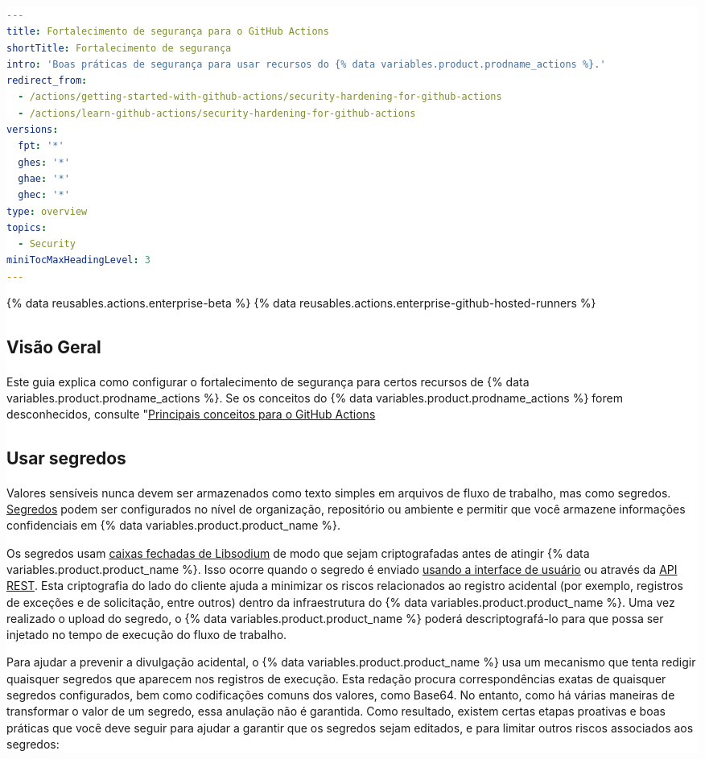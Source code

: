 ```yaml
---
title: Fortalecimento de segurança para o GitHub Actions
shortTitle: Fortalecimento de segurança
intro: 'Boas práticas de segurança para usar recursos do {% data variables.product.prodname_actions %}.'
redirect_from:
  - /actions/getting-started-with-github-actions/security-hardening-for-github-actions
  - /actions/learn-github-actions/security-hardening-for-github-actions
versions:
  fpt: '*'
  ghes: '*'
  ghae: '*'
  ghec: '*'
type: overview
topics:
  - Security
miniTocMaxHeadingLevel: 3
---
```


{% data reusables.actions.enterprise-beta %}
{% data reusables.actions.enterprise-github-hosted-runners %}

## Visão Geral

Este guia explica como configurar o fortalecimento de segurança para certos recursos de {% data variables.product.prodname_actions %}. Se os conceitos do {% data variables.product.prodname_actions %} forem desconhecidos, consulte "[Principais conceitos para o GitHub Actions](/actions/getting-started-with-github-actions/core-concepts-for-github-actions)

## Usar segredos

Valores sensíveis nunca devem ser armazenados como texto simples em arquivos de fluxo de trabalho, mas como segredos. [Segredos](/actions/configuring-and-managing-workflows/creating-and-storing-encrypted-secrets) podem ser configurados no nível de organização, repositório ou ambiente e permitir que você armazene informações confidenciais em {% data variables.product.product_name %}.

Os segredos usam [caixas fechadas de Libsodium](https://libsodium.gitbook.io/doc/public-key_cryptography/sealed_boxes) de modo que sejam criptografadas antes de atingir {% data variables.product.product_name %}. Isso ocorre quando o segredo é enviado [usando a interface de usuário](/actions/configuring-and-managing-workflows/creating-and-storing-encrypted-secrets#creating-encrypted-secrets-for-a-repository) ou através da [API REST](/rest/reference/actions#secrets). Esta criptografia do lado do cliente ajuda a minimizar os riscos relacionados ao registro acidental (por exemplo, registros de exceções e de solicitação, entre outros) dentro da infraestrutura do {% data variables.product.product_name %}. Uma vez realizado o upload do segredo, o {% data variables.product.product_name %} poderá descriptografá-lo para que possa ser injetado no tempo de execução do fluxo de trabalho.

Para ajudar a prevenir a divulgação acidental, o {% data variables.product.product_name %} usa um mecanismo que tenta redigir quaisquer segredos que aparecem nos registros de execução. Esta redação procura correspondências exatas de quaisquer segredos configurados, bem como codificações comuns dos valores, como Base64. No entanto, como há várias maneiras de transformar o valor de um segredo, essa anulação não é garantida. Como resultado, existem certas etapas proativas e boas práticas que você deve seguir para ajudar a garantir que os segredos sejam editados, e para limitar outros riscos associados aos segredos:

